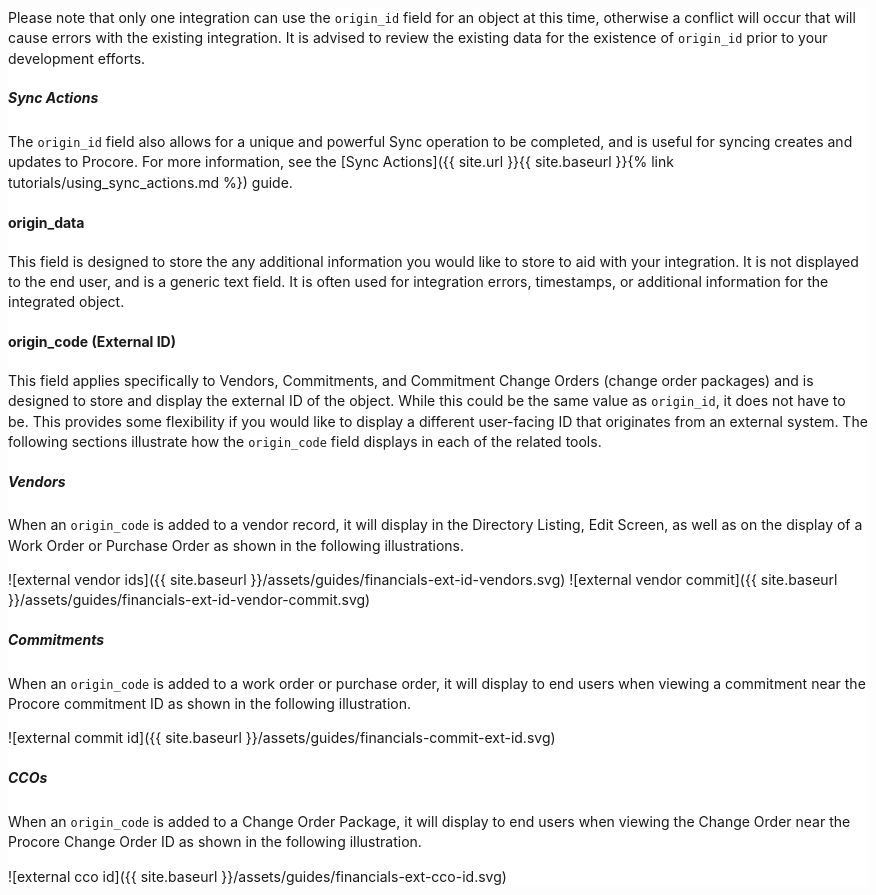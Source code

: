 Please note that only one integration can use the `origin_id` field for an object at this time, otherwise a conflict will occur that will cause errors with the existing integration.
It is advised to review the existing data for the existence of `origin_id` prior to your development efforts.

##### Sync Actions

The `origin_id` field also allows for a unique and powerful Sync operation to be completed, and is useful for syncing creates and updates to Procore.
For more information, see the [Sync Actions]({{ site.url }}{{ site.baseurl }}{% link tutorials/using_sync_actions.md %}) guide.

#### origin_data

This field is designed to store the any additional information you would like to store to aid with your integration.
It is not displayed to the end user, and is a generic text field.
It is often used for integration errors, timestamps, or additional information for the integrated object.

#### origin_code (External ID)

This field applies specifically to Vendors, Commitments, and Commitment Change Orders (change order packages) and is designed to store and display the external ID of the object.
While this could be the same value as `origin_id`, it does not have to be.
This provides some flexibility if you would like to display a different user-facing ID that originates from an external system.
The following sections illustrate how the `origin_code` field displays in each of the related tools.

##### Vendors

When an `origin_code` is added to a vendor record, it will display in the Directory Listing, Edit Screen, as well as on the display of a Work Order or Purchase Order as shown in the following illustrations.

![external vendor ids]({{ site.baseurl }}/assets/guides/financials-ext-id-vendors.svg)
![external vendor commit]({{ site.baseurl }}/assets/guides/financials-ext-id-vendor-commit.svg)


##### Commitments

When an `origin_code` is added to a work order or purchase order, it will display to end users when viewing a commitment near the Procore commitment ID as shown in the following illustration.

![external commit id]({{ site.baseurl }}/assets/guides/financials-commit-ext-id.svg)

##### CCOs

When an `origin_code` is added to a Change Order Package, it will display to end users when viewing the Change Order near the Procore Change Order ID as shown in the following illustration.

![external cco id]({{ site.baseurl }}/assets/guides/financials-ext-cco-id.svg)

